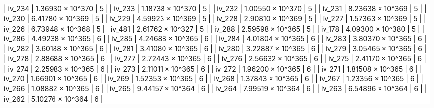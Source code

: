 | iv_234 | 1.36930 × 10^370 | 5 |
| iv_233 | 1.18738 × 10^370 | 5 |
| iv_232 | 1.00550 × 10^370 | 5 |
| iv_231 | 8.23638 × 10^369 | 5 |
| iv_230 | 6.41780 × 10^369 | 5 |
| iv_229 | 4.59923 × 10^369 | 5 |
| iv_228 | 2.90810 × 10^369 | 5 |
| iv_227 | 1.57363 × 10^369 | 5 |
| iv_226 | 6.73948 × 10^368 | 5 |
| iv_481 | 2.61762 × 10^327 | 5 |
| iv_288 | 2.59598 × 10^365 | 5 |
| iv_178 | 4.09300 × 10^380 | 5 |
| iv_286 | 4.49238 × 10^365 | 6 |
| iv_285 | 4.24688 × 10^365 | 6 |
| iv_284 | 4.01804 × 10^365 | 6 |
| iv_283 | 3.80370 × 10^365 | 6 |
| iv_282 | 3.60188 × 10^365 | 6 |
| iv_281 | 3.41080 × 10^365 | 6 |
| iv_280 | 3.22887 × 10^365 | 6 |
| iv_279 | 3.05465 × 10^365 | 6 |
| iv_278 | 2.88688 × 10^365 | 6 |
| iv_277 | 2.72443 × 10^365 | 6 |
| iv_276 | 2.56632 × 10^365 | 6 |
| iv_275 | 2.41170 × 10^365 | 6 |
| iv_274 | 2.25983 × 10^365 | 6 |
| iv_273 | 2.11011 × 10^365 | 6 |
| iv_272 | 1.96200 × 10^365 | 6 |
| iv_271 | 1.81508 × 10^365 | 6 |
| iv_270 | 1.66901 × 10^365 | 6 |
| iv_269 | 1.52353 × 10^365 | 6 |
| iv_268 | 1.37843 × 10^365 | 6 |
| iv_267 | 1.23356 × 10^365 | 6 |
| iv_266 | 1.08882 × 10^365 | 6 |
| iv_265 | 9.44157 × 10^364 | 6 |
| iv_264 | 7.99519 × 10^364 | 6 |
| iv_263 | 6.54896 × 10^364 | 6 |
| iv_262 | 5.10276 × 10^364 | 6 |